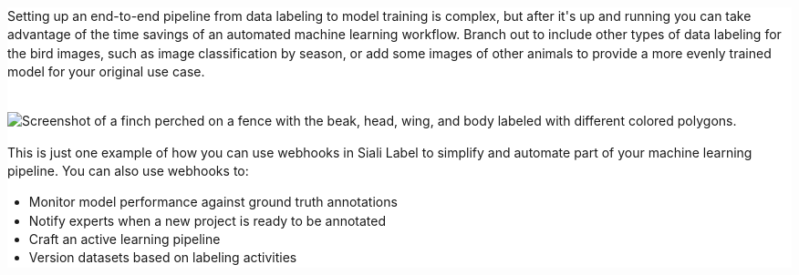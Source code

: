 Setting up an end-to-end pipeline from data labeling to model training is complex, but after it's up and running you can take advantage of the time savings of an automated machine learning workflow. Branch out to include other types of data labeling for the bird images, such as image classification by season, or add some images of other animals to provide a more evenly trained model for your original use case. 

<br/><img src="/images/webhook-blog/bird-labeled.png" alt="Screenshot of a finch perched on a fence with the beak, head, wing, and body labeled with different colored polygons." class="gif-border" width="800px" height="628px" />

This is just one example of how you can use webhooks in Siali Label to simplify and automate part of your machine learning pipeline. You can also use webhooks to:
- Monitor model performance against ground truth annotations
- Notify experts when a new project is ready to be annotated
- Craft an active learning pipeline
- Version datasets based on labeling activities



